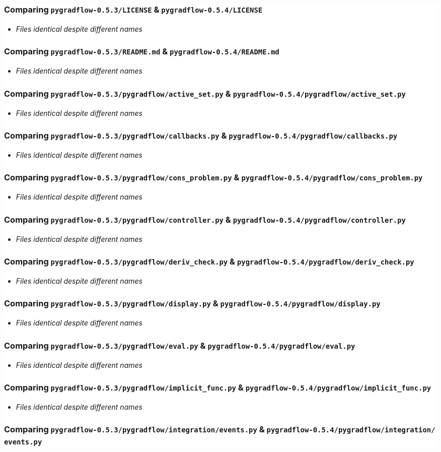 ### Comparing `pygradflow-0.5.3/LICENSE` & `pygradflow-0.5.4/LICENSE`

 * *Files identical despite different names*

### Comparing `pygradflow-0.5.3/README.md` & `pygradflow-0.5.4/README.md`

 * *Files identical despite different names*

### Comparing `pygradflow-0.5.3/pygradflow/active_set.py` & `pygradflow-0.5.4/pygradflow/active_set.py`

 * *Files identical despite different names*

### Comparing `pygradflow-0.5.3/pygradflow/callbacks.py` & `pygradflow-0.5.4/pygradflow/callbacks.py`

 * *Files identical despite different names*

### Comparing `pygradflow-0.5.3/pygradflow/cons_problem.py` & `pygradflow-0.5.4/pygradflow/cons_problem.py`

 * *Files identical despite different names*

### Comparing `pygradflow-0.5.3/pygradflow/controller.py` & `pygradflow-0.5.4/pygradflow/controller.py`

 * *Files identical despite different names*

### Comparing `pygradflow-0.5.3/pygradflow/deriv_check.py` & `pygradflow-0.5.4/pygradflow/deriv_check.py`

 * *Files identical despite different names*

### Comparing `pygradflow-0.5.3/pygradflow/display.py` & `pygradflow-0.5.4/pygradflow/display.py`

 * *Files identical despite different names*

### Comparing `pygradflow-0.5.3/pygradflow/eval.py` & `pygradflow-0.5.4/pygradflow/eval.py`

 * *Files identical despite different names*

### Comparing `pygradflow-0.5.3/pygradflow/implicit_func.py` & `pygradflow-0.5.4/pygradflow/implicit_func.py`

 * *Files identical despite different names*

### Comparing `pygradflow-0.5.3/pygradflow/integration/events.py` & `pygradflow-0.5.4/pygradflow/integration/events.py`
